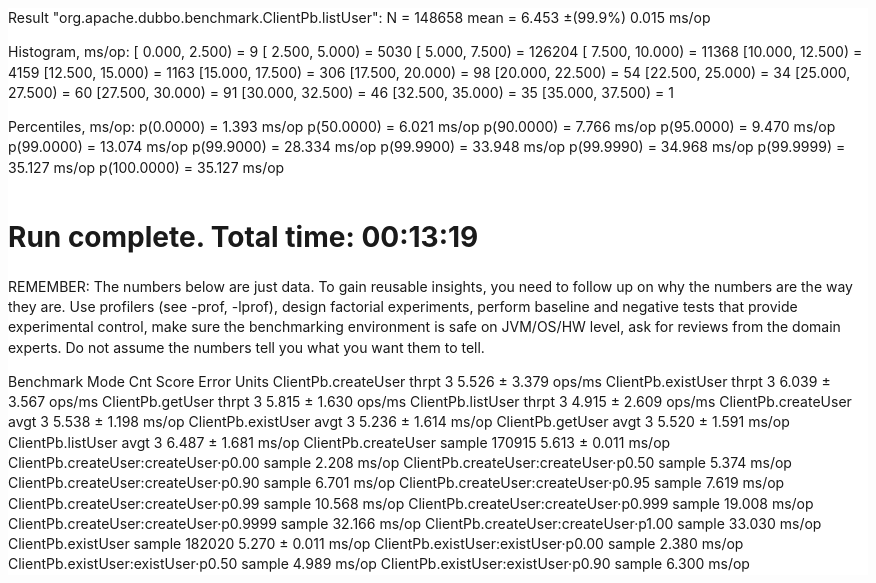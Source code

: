 

Result "org.apache.dubbo.benchmark.ClientPb.listUser":
  N = 148658
  mean =      6.453 ±(99.9%) 0.015 ms/op

  Histogram, ms/op:
    [ 0.000,  2.500) = 9 
    [ 2.500,  5.000) = 5030 
    [ 5.000,  7.500) = 126204 
    [ 7.500, 10.000) = 11368 
    [10.000, 12.500) = 4159 
    [12.500, 15.000) = 1163 
    [15.000, 17.500) = 306 
    [17.500, 20.000) = 98 
    [20.000, 22.500) = 54 
    [22.500, 25.000) = 34 
    [25.000, 27.500) = 60 
    [27.500, 30.000) = 91 
    [30.000, 32.500) = 46 
    [32.500, 35.000) = 35 
    [35.000, 37.500) = 1 

  Percentiles, ms/op:
      p(0.0000) =      1.393 ms/op
     p(50.0000) =      6.021 ms/op
     p(90.0000) =      7.766 ms/op
     p(95.0000) =      9.470 ms/op
     p(99.0000) =     13.074 ms/op
     p(99.9000) =     28.334 ms/op
     p(99.9900) =     33.948 ms/op
     p(99.9990) =     34.968 ms/op
     p(99.9999) =     35.127 ms/op
    p(100.0000) =     35.127 ms/op


# Run complete. Total time: 00:13:19

REMEMBER: The numbers below are just data. To gain reusable insights, you need to follow up on
why the numbers are the way they are. Use profilers (see -prof, -lprof), design factorial
experiments, perform baseline and negative tests that provide experimental control, make sure
the benchmarking environment is safe on JVM/OS/HW level, ask for reviews from the domain experts.
Do not assume the numbers tell you what you want them to tell.

Benchmark                                 Mode     Cnt   Score   Error   Units
ClientPb.createUser                      thrpt       3   5.526 ± 3.379  ops/ms
ClientPb.existUser                       thrpt       3   6.039 ± 3.567  ops/ms
ClientPb.getUser                         thrpt       3   5.815 ± 1.630  ops/ms
ClientPb.listUser                        thrpt       3   4.915 ± 2.609  ops/ms
ClientPb.createUser                       avgt       3   5.538 ± 1.198   ms/op
ClientPb.existUser                        avgt       3   5.236 ± 1.614   ms/op
ClientPb.getUser                          avgt       3   5.520 ± 1.591   ms/op
ClientPb.listUser                         avgt       3   6.487 ± 1.681   ms/op
ClientPb.createUser                     sample  170915   5.613 ± 0.011   ms/op
ClientPb.createUser:createUser·p0.00    sample           2.208           ms/op
ClientPb.createUser:createUser·p0.50    sample           5.374           ms/op
ClientPb.createUser:createUser·p0.90    sample           6.701           ms/op
ClientPb.createUser:createUser·p0.95    sample           7.619           ms/op
ClientPb.createUser:createUser·p0.99    sample          10.568           ms/op
ClientPb.createUser:createUser·p0.999   sample          19.008           ms/op
ClientPb.createUser:createUser·p0.9999  sample          32.166           ms/op
ClientPb.createUser:createUser·p1.00    sample          33.030           ms/op
ClientPb.existUser                      sample  182020   5.270 ± 0.011   ms/op
ClientPb.existUser:existUser·p0.00      sample           2.380           ms/op
ClientPb.existUser:existUser·p0.50      sample           4.989           ms/op
ClientPb.existUser:existUser·p0.90      sample           6.300           ms/op